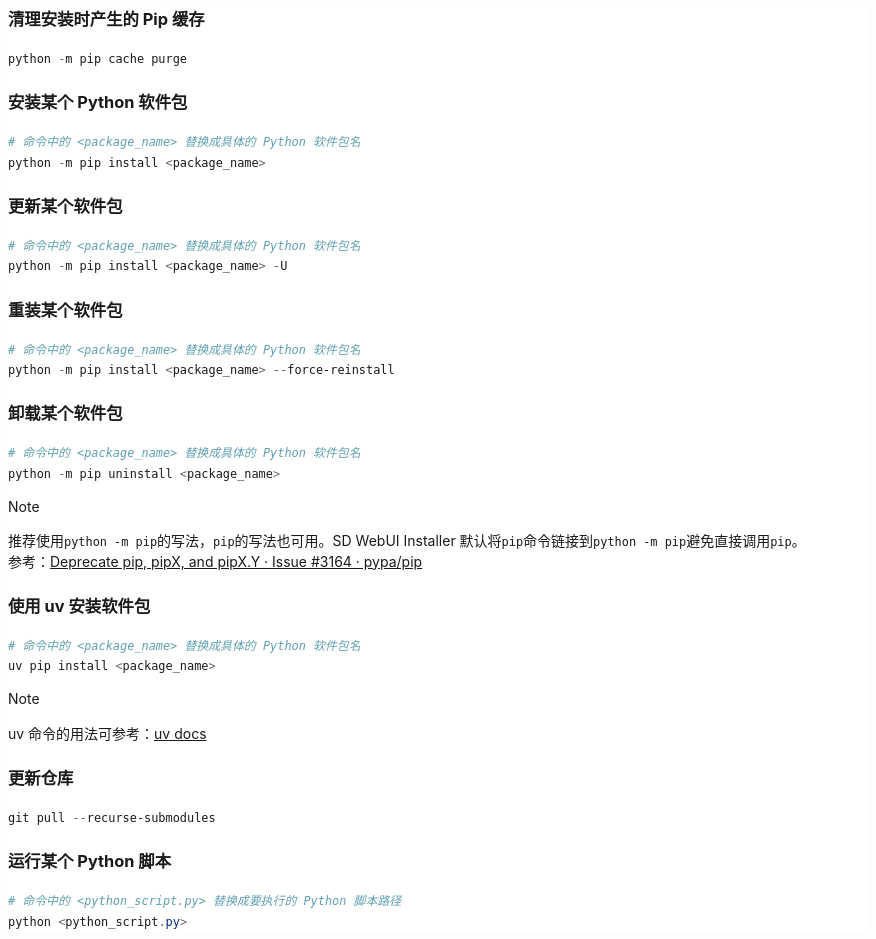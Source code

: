 ### 清理安装时产生的 Pip 缓存
```powershell
python -m pip cache purge
```


### 安装某个 Python 软件包
```powershell
# 命令中的 <package_name> 替换成具体的 Python 软件包名 
python -m pip install <package_name>
```


### 更新某个软件包
```powershell
# 命令中的 <package_name> 替换成具体的 Python 软件包名
python -m pip install <package_name> -U
```


### 重装某个软件包
```powershell
# 命令中的 <package_name> 替换成具体的 Python 软件包名
python -m pip install <package_name> --force-reinstall
```


### 卸载某个软件包
```powershell
# 命令中的 <package_name> 替换成具体的 Python 软件包名
python -m pip uninstall <package_name>
```

>[!NOTE]  
>推荐使用`python -m pip`的写法，`pip`的写法也可用。SD WebUI Installer 默认将`pip`命令链接到`python -m pip`避免直接调用`pip`。  
>参考：[Deprecate pip, pipX, and pipX.Y · Issue #3164 · pypa/pip](https://github.com/pypa/pip/issues/3164)


### 使用 uv 安装软件包
```powershell
# 命令中的 <package_name> 替换成具体的 Python 软件包名
uv pip install <package_name>
```

>[!NOTE]  
>uv 命令的用法可参考：[uv docs](https://docs.astral.sh/uv)


### 更新仓库
```powershell
git pull --recurse-submodules
```


### 运行某个 Python 脚本
```powershell
# 命令中的 <python_script.py> 替换成要执行的 Python 脚本路径
python <python_script.py>
```
